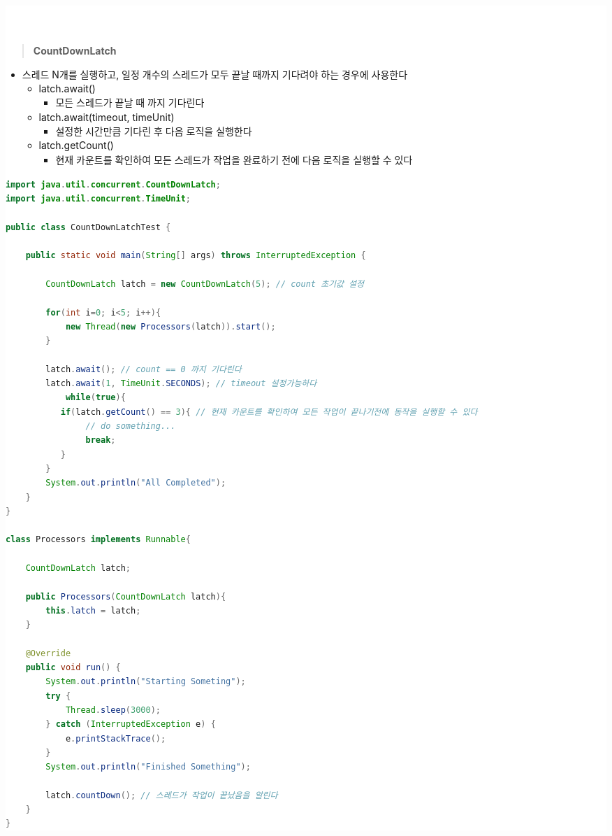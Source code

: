 <br>

<br>



> **CountDownLatch**

- 스레드 N개를 실행하고, 일정 개수의 스레드가 모두 끝날 때까지 기다려야 하는 경우에 사용한다
  - latch.await()
    - 모든 스레드가 끝날 때 까지 기다린다
  - latch.await(timeout, timeUnit)
    - 설정한 시간만큼 기다린 후 다음 로직을 실행한다
  - latch.getCount()
    - 현재 카운트를 확인하여 모든 스레드가 작업을 완료하기 전에 다음 로직을 실행할 수 있다

```java
import java.util.concurrent.CountDownLatch;
import java.util.concurrent.TimeUnit;

public class CountDownLatchTest {

    public static void main(String[] args) throws InterruptedException {

        CountDownLatch latch = new CountDownLatch(5); // count 초기값 설정

        for(int i=0; i<5; i++){
            new Thread(new Processors(latch)).start();
        }
        
        latch.await(); // count == 0 까지 기다린다
        latch.await(1, TimeUnit.SECONDS); // timeout 설정가능하다
  			while(true){
           if(latch.getCount() == 3){ // 현재 카운트를 확인하여 모든 작업이 끝나기전에 동작을 실행할 수 있다
                // do something...
                break;
           }
        }
        System.out.println("All Completed");
    }
}

class Processors implements Runnable{

    CountDownLatch latch;

    public Processors(CountDownLatch latch){
        this.latch = latch;
    }

    @Override
    public void run() {
        System.out.println("Starting Someting");
        try {
            Thread.sleep(3000);
        } catch (InterruptedException e) {
            e.printStackTrace();
        }
        System.out.println("Finished Something");

        latch.countDown(); // 스레드가 작업이 끝났음을 알린다
    }
}

```

